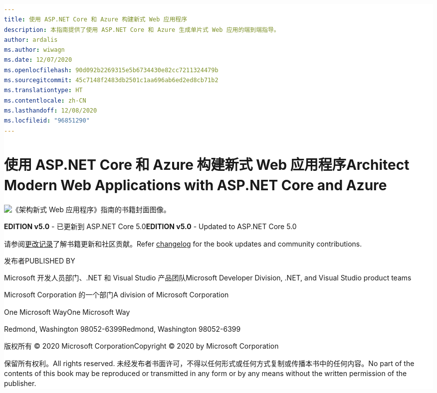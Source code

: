 ```yaml
---
title: 使用 ASP.NET Core 和 Azure 构建新式 Web 应用程序
description: 本指南提供了使用 ASP.NET Core 和 Azure 生成单片式 Web 应用的端到端指导。
author: ardalis
ms.author: wiwagn
ms.date: 12/07/2020
ms.openlocfilehash: 90d092b2269315e5b6734430e82cc7211324479b
ms.sourcegitcommit: 45c7148f2483db2501c1aa696ab6ed2ed8cb71b2
ms.translationtype: HT
ms.contentlocale: zh-CN
ms.lasthandoff: 12/08/2020
ms.locfileid: "96851290"
---
```

# <a name="architect-modern-web-applications-with-aspnet-core-and-azure"></a><span data-ttu-id="427ba-103">使用 ASP.NET Core 和 Azure 构建新式 Web 应用程序</span><span class="sxs-lookup"><span data-stu-id="427ba-103">Architect Modern Web Applications with ASP.NET Core and Azure</span></span>

![《架构新式 Web 应用程序》指南的书籍封面图像。](./media/index/web-application-guide-cover-image.png)

<span data-ttu-id="427ba-105">**EDITION v5.0** - 已更新到 ASP.NET Core 5.0</span><span class="sxs-lookup"><span data-stu-id="427ba-105">**EDITION v5.0** - Updated to ASP.NET Core 5.0</span></span>

<span data-ttu-id="427ba-106">请参阅[更改记录](https://aka.ms/aspnet-ebook-changelog)了解书籍更新和社区贡献。</span><span class="sxs-lookup"><span data-stu-id="427ba-106">Refer [changelog](https://aka.ms/aspnet-ebook-changelog) for the book updates and community contributions.</span></span>

<span data-ttu-id="427ba-107">发布者</span><span class="sxs-lookup"><span data-stu-id="427ba-107">PUBLISHED BY</span></span>

<span data-ttu-id="427ba-108">Microsoft 开发人员部门、.NET 和 Visual Studio 产品团队</span><span class="sxs-lookup"><span data-stu-id="427ba-108">Microsoft Developer Division, .NET, and Visual Studio product teams</span></span>

<span data-ttu-id="427ba-109">Microsoft Corporation 的一个部门</span><span class="sxs-lookup"><span data-stu-id="427ba-109">A division of Microsoft Corporation</span></span>

<span data-ttu-id="427ba-110">One Microsoft Way</span><span class="sxs-lookup"><span data-stu-id="427ba-110">One Microsoft Way</span></span>

<span data-ttu-id="427ba-111">Redmond, Washington 98052-6399</span><span class="sxs-lookup"><span data-stu-id="427ba-111">Redmond, Washington 98052-6399</span></span>

<span data-ttu-id="427ba-112">版权所有 © 2020 Microsoft Corporation</span><span class="sxs-lookup"><span data-stu-id="427ba-112">Copyright © 2020 by Microsoft Corporation</span></span>

<span data-ttu-id="427ba-113">保留所有权利。</span><span class="sxs-lookup"><span data-stu-id="427ba-113">All rights reserved.</span></span> <span data-ttu-id="427ba-114">未经发布者书面许可，不得以任何形式或任何方式复制或传播本书中的任何内容。</span><span class="sxs-lookup"><span data-stu-id="427ba-114">No part of the contents of this book may be reproduced or transmitted in any form or by any means without the written permission of the publisher.</span></span>
